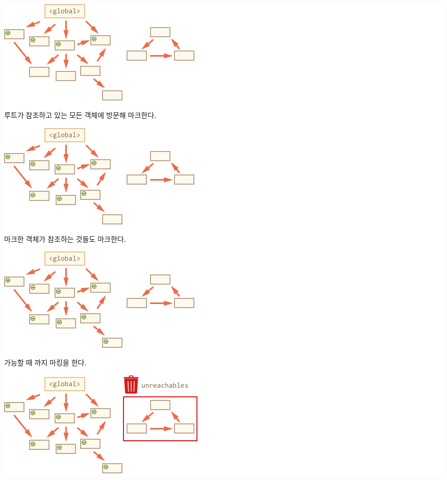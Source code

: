 ![](garbage-collection-2.png)

루트가 참조하고 있는 모든 객체에 방문해 마크한다.

![](garbage-collection-3.png)

마크한 객체가 참조하는 것들도 마크한다.

![](garbage-collection-4.png)

가능할 때 까지 마킹을 한다.

![](garbage-collection-5.png)

